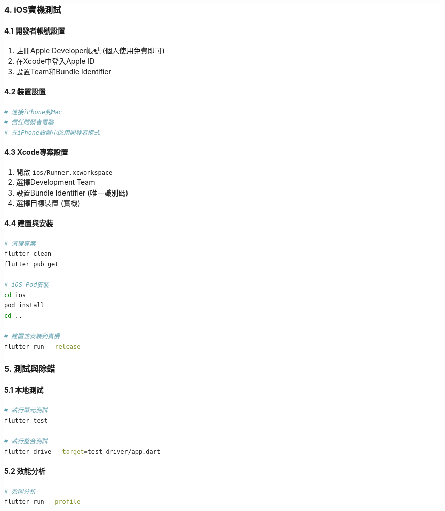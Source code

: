 ### 4. iOS實機測試

#### 4.1 開發者帳號設置
1. 註冊Apple Developer帳號 (個人使用免費即可)
2. 在Xcode中登入Apple ID
3. 設置Team和Bundle Identifier

#### 4.2 裝置設置
```bash
# 連接iPhone到Mac
# 信任開發者電腦
# 在iPhone設置中啟用開發者模式
```

#### 4.3 Xcode專案設置
1. 開啟 `ios/Runner.xcworkspace`
2. 選擇Development Team
3. 設置Bundle Identifier (唯一識別碼)
4. 選擇目標裝置 (實機)

#### 4.4 建置與安裝
```bash
# 清理專案
flutter clean
flutter pub get

# iOS Pod安裝
cd ios
pod install
cd ..

# 建置並安裝到實機
flutter run --release
```

### 5. 測試與除錯

#### 5.1 本地測試
```bash
# 執行單元測試
flutter test

# 執行整合測試
flutter drive --target=test_driver/app.dart
```

#### 5.2 效能分析
```bash
# 效能分析
flutter run --profile
```
